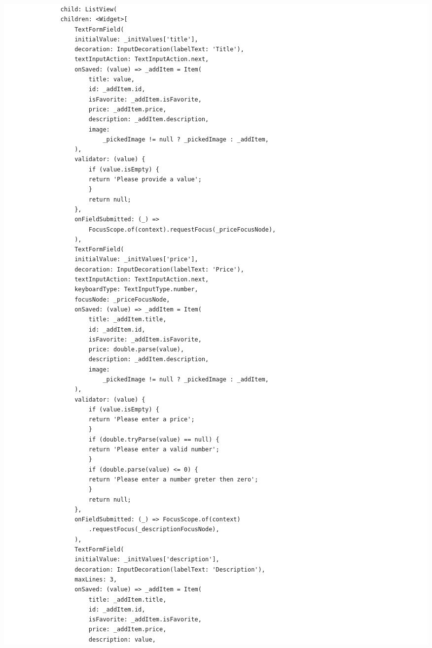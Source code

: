                     child: ListView(
                    children: <Widget>[
                        TextFormField(
                        initialValue: _initValues['title'],
                        decoration: InputDecoration(labelText: 'Title'),
                        textInputAction: TextInputAction.next,
                        onSaved: (value) => _addItem = Item(
                            title: value,
                            id: _addItem.id,
                            isFavorite: _addItem.isFavorite,
                            price: _addItem.price,
                            description: _addItem.description,
                            image:
                                _pickedImage != null ? _pickedImage : _addItem,
                        ),
                        validator: (value) {
                            if (value.isEmpty) {
                            return 'Please provide a value';
                            }
                            return null;
                        },
                        onFieldSubmitted: (_) =>
                            FocusScope.of(context).requestFocus(_priceFocusNode),
                        ),
                        TextFormField(
                        initialValue: _initValues['price'],
                        decoration: InputDecoration(labelText: 'Price'),
                        textInputAction: TextInputAction.next,
                        keyboardType: TextInputType.number,
                        focusNode: _priceFocusNode,
                        onSaved: (value) => _addItem = Item(
                            title: _addItem.title,
                            id: _addItem.id,
                            isFavorite: _addItem.isFavorite,
                            price: double.parse(value),
                            description: _addItem.description,
                            image:
                                _pickedImage != null ? _pickedImage : _addItem,
                        ),
                        validator: (value) {
                            if (value.isEmpty) {
                            return 'Please enter a price';
                            }
                            if (double.tryParse(value) == null) {
                            return 'Please enter a valid number';
                            }
                            if (double.parse(value) <= 0) {
                            return 'Please enter a number greter then zero';
                            }
                            return null;
                        },
                        onFieldSubmitted: (_) => FocusScope.of(context)
                            .requestFocus(_descriptionFocusNode),
                        ),
                        TextFormField(
                        initialValue: _initValues['description'],
                        decoration: InputDecoration(labelText: 'Description'),
                        maxLines: 3,
                        onSaved: (value) => _addItem = Item(
                            title: _addItem.title,
                            id: _addItem.id,
                            isFavorite: _addItem.isFavorite,
                            price: _addItem.price,
                            description: value,